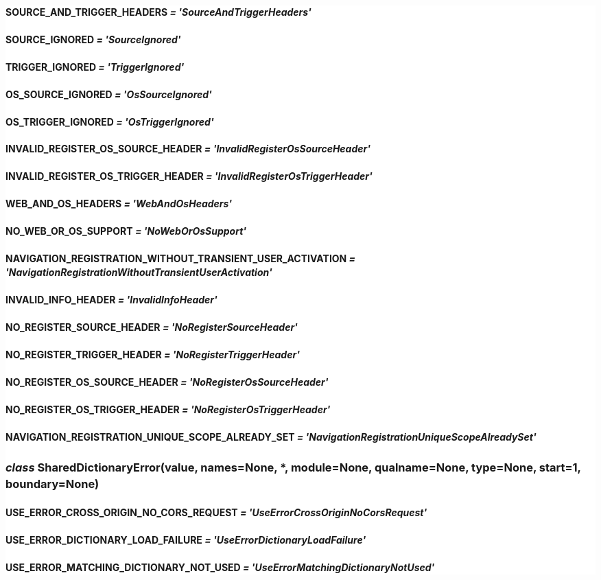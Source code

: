 #### SOURCE_AND_TRIGGER_HEADERS *= 'SourceAndTriggerHeaders'*

#### SOURCE_IGNORED *= 'SourceIgnored'*

#### TRIGGER_IGNORED *= 'TriggerIgnored'*

#### OS_SOURCE_IGNORED *= 'OsSourceIgnored'*

#### OS_TRIGGER_IGNORED *= 'OsTriggerIgnored'*

#### INVALID_REGISTER_OS_SOURCE_HEADER *= 'InvalidRegisterOsSourceHeader'*

#### INVALID_REGISTER_OS_TRIGGER_HEADER *= 'InvalidRegisterOsTriggerHeader'*

#### WEB_AND_OS_HEADERS *= 'WebAndOsHeaders'*

#### NO_WEB_OR_OS_SUPPORT *= 'NoWebOrOsSupport'*

#### NAVIGATION_REGISTRATION_WITHOUT_TRANSIENT_USER_ACTIVATION *= 'NavigationRegistrationWithoutTransientUserActivation'*

#### INVALID_INFO_HEADER *= 'InvalidInfoHeader'*

#### NO_REGISTER_SOURCE_HEADER *= 'NoRegisterSourceHeader'*

#### NO_REGISTER_TRIGGER_HEADER *= 'NoRegisterTriggerHeader'*

#### NO_REGISTER_OS_SOURCE_HEADER *= 'NoRegisterOsSourceHeader'*

#### NO_REGISTER_OS_TRIGGER_HEADER *= 'NoRegisterOsTriggerHeader'*

#### NAVIGATION_REGISTRATION_UNIQUE_SCOPE_ALREADY_SET *= 'NavigationRegistrationUniqueScopeAlreadySet'*

### *class* SharedDictionaryError(value, names=None, \*, module=None, qualname=None, type=None, start=1, boundary=None)

#### USE_ERROR_CROSS_ORIGIN_NO_CORS_REQUEST *= 'UseErrorCrossOriginNoCorsRequest'*

#### USE_ERROR_DICTIONARY_LOAD_FAILURE *= 'UseErrorDictionaryLoadFailure'*

#### USE_ERROR_MATCHING_DICTIONARY_NOT_USED *= 'UseErrorMatchingDictionaryNotUsed'*
